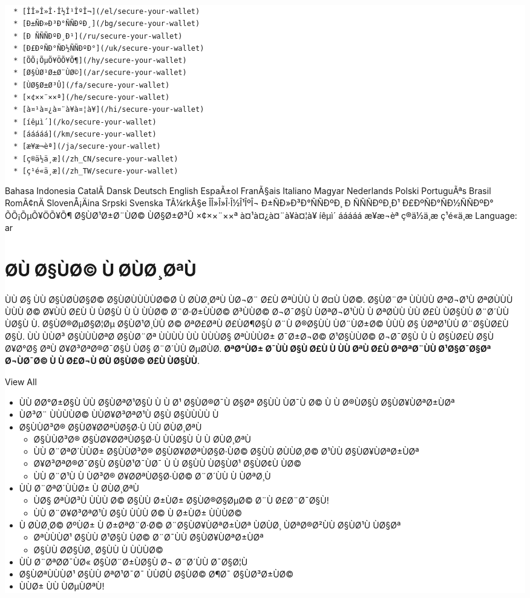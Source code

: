       * [ÎÎ»Î»Î·Î½Î¹ÎºÎ¬](/el/secure-your-wallet)
      * [Ð±ÑÐ»Ð³Ð°ÑÑÐºÐ¸](/bg/secure-your-wallet)
      * [Ð ÑÑÑÐºÐ¸Ð¹](/ru/secure-your-wallet)
      * [Ð£ÐºÑÐ°ÑÐ½ÑÑÐºÐ°](/uk/secure-your-wallet)
      * [ÕÕ¡ÕµÕ¥ÖÕ¥Õ¶](/hy/secure-your-wallet)
      * [Ø§ÙØ¹Ø±Ø¨ÙØ©](/ar/secure-your-wallet)
      * [ÙØ§Ø±Ø³Û](/fa/secure-your-wallet)
      * [×¢××¨××ª](/he/secure-your-wallet)
      * [à¤¹à¤¿à¤¨à¥à¤¦à¥](/hi/secure-your-wallet)
      * [íêµ­ì´](/ko/secure-your-wallet)
      * [ááááá](/km/secure-your-wallet)
      * [æ¥æ¬èª](/ja/secure-your-wallet)
      * [ç®ä½ä¸­æ](/zh_CN/secure-your-wallet)
      * [ç¹é«ä¸­æ](/zh_TW/secure-your-wallet)

Bahasa Indonesia CatalÃ  Dansk Deutsch English EspaÃ±ol FranÃ§ais Italiano
Magyar Nederlands Polski PortuguÃªs Brasil RomÃ¢nÄ SlovenÅ¡Äina Srpski
Svenska TÃ¼rkÃ§e ÎÎ»Î»Î·Î½Î¹ÎºÎ¬ Ð±ÑÐ»Ð³Ð°ÑÑÐºÐ¸ Ð ÑÑÑÐºÐ¸Ð¹
Ð£ÐºÑÐ°ÑÐ½ÑÑÐºÐ° ÕÕ¡ÕµÕ¥ÖÕ¥Õ¶ Ø§ÙØ¹Ø±Ø¨ÙØ© ÙØ§Ø±Ø³Û ×¢××¨××ª
à¤¹à¤¿à¤¨à¥à¤¦à¥ íêµ­ì´ ááááá æ¥æ¬èª ç®ä½ä¸­æ
ç¹é«ä¸­æ Language: ar

# Ø­Ù Ø§ÙØ© Ù Ø­ÙØ¸ØªÙ

ÙÙ Ø§ ÙÙ Ø§ÙØ­ÙØ§Ø© Ø§ÙØ­ÙÙÙÙØ©Ø Ù Ø­ÙØ¸ØªÙ ÙØ¬Ø¨ Ø£Ù ØªÙÙÙ
Ù Ø¤Ù ÙØ©. Ø§ÙØ¨Øª ÙÙÙÙ ØªØ¬Ø¹Ù ØªØ­ÙÙÙ ÙÙÙ Ø© Ø¥ÙÙ Ø£Ù Ù
ÙØ§Ù Ù Ù ÙÙØ© Ø¨Ø·Ø±ÙÙØ© Ø³ÙÙØ© Ø¬Ø¯Ø§Ù ÙØªØ¬Ø¹ÙÙ Ù ØªØ­ÙÙ ÙÙ
Ø£Ù ÙØ§ÙÙ Ø¨Ø´ÙÙ ÙØ§Ù Ù. Ø§ÙØ®ØµØ§Ø¦Øµ Ø§ÙØ¹Ø¸ÙÙ Ø© ØªØ£ØªÙ
Ø£ÙØ¶Ø§Ù Ø¨Ù Ø®Ø§ÙÙ ÙØ¨ÙØ±Ø© ÙÙÙ Ø§ ÙØªØ¹ÙÙ Ø¨Ø§ÙØ£Ù Ø§Ù. ÙÙ
ÙÙØ³ Ø§ÙÙÙØªØ Ø§ÙØ¨Øª ÙÙÙÙ ÙÙ ÙÙÙØ§ ØªÙÙÙØ± Ø¯Ø±Ø¬Ø©
Ø¹Ø§ÙÙØ© Ø¬Ø¯Ø§Ù Ù Ù Ø§ÙØ£Ù Ø§Ù Ø¥Ø°Ø§ ØªÙ Ø¥Ø³ØªØ®Ø¯Ø§Ù ÙØ§ Ø¨Ø´ÙÙ
ØµØ­ÙØ­. **ØªØ°ÙØ± Ø¯ÙÙ Ø§Ù Ø£Ù Ù ÙÙ ØªÙ Ø£Ù ØªØªØ¨ÙÙ Ø¹Ø§Ø¯Ø§Øª
Ø¬ÙØ¯Ø© Ù Ù Ø£Ø¬Ù Ø­Ù Ø§ÙØ© Ø£Ù ÙØ§ÙÙ**.

View All

  * ÙÙ Ø­Ø°Ø±Ø§Ù ÙÙ Ø§ÙØªØ¹Ø§Ù Ù Ù Ø¹ Ø§ÙØ®Ø¯Ù Ø§Øª Ø§ÙÙ ÙØ¯Ù Ø© Ù Ù Ø®ÙØ§Ù Ø§ÙØ¥ÙØªØ±ÙØª
  * ÙØ³Ø¨ ÙÙÙÙØ© ÙÙØ¥Ø³ØªØ¹Ù Ø§Ù Ø§ÙÙÙÙ Ù
  * Ø§ÙÙØ³Ø® Ø§ÙØ¥Ø­ØªÙØ§Ø·Ù ÙÙ Ø­ÙØ¸ØªÙ
    * Ø§ÙÙØ³Ø® Ø§ÙØ¥Ø­ØªÙØ§Ø·Ù ÙÙØ§Ù Ù Ù Ø­ÙØ¸ØªÙ
    * ÙÙ Ø¨ØªØ´ÙÙØ± Ø§ÙÙØ³Ø® Ø§ÙØ¥Ø­ØªÙØ§Ø·ÙØ© Ø§ÙÙ Ø­ÙÙØ¸Ø© Ø¹ÙÙ Ø§ÙØ¥ÙØªØ±ÙØª
    * Ø¥Ø³ØªØ®Ø¯Ø§Ù Ø§ÙØ¹Ø¯ÙØ¯ Ù Ù Ø§ÙÙ ÙØ§ÙØ¹ Ø§ÙØ¢Ù ÙØ©
    * ÙÙ Ø¨Ø¹Ù Ù ÙØ³Ø® Ø¥Ø­ØªÙØ§Ø·ÙØ© Ø¨Ø´ÙÙ Ù ÙØªØ¸Ù 
  * ÙÙ Ø¨ØªØ´ÙÙØ± Ù Ø­ÙØ¸ØªÙ
    * ÙØ§ ØªÙØ³Ù ÙÙÙ Ø© Ø§ÙÙ Ø±ÙØ± Ø§ÙØ®Ø§ØµØ© Ø¨Ù Ø£Ø¨Ø¯Ø§Ù!
    * ÙÙ Ø¨Ø¥Ø³ØªØ¹Ù Ø§Ù ÙÙÙ Ø© Ù Ø±ÙØ± ÙÙÙØ©
  * Ù Ø­ÙØ¸Ø© ØºÙØ± Ù Ø±ØªØ¨Ø·Ø© Ø¨Ø§ÙØ¥ÙØªØ±ÙØª ÙØ­ÙØ¸ ÙØªØ®Ø²ÙÙ Ø§ÙØ¹Ù ÙØ§Øª
    * ØªÙÙÙØ¹ Ø§ÙÙ Ø¹Ø§Ù ÙØ© Ø¨Ø¯ÙÙ Ø§ÙØ¥ÙØªØ±ÙØª
    * Ø§ÙÙ Ø­Ø§ÙØ¸ Ø§ÙÙ Ù ÙÙÙØ©
  * ÙÙ Ø¨ØªØ­Ø¯ÙØ« Ø§ÙØ¨Ø±ÙØ§Ù Ø¬ Ø¨Ø´ÙÙ Ø¯Ø§Ø¦Ù 
  * Ø§ÙØªÙÙÙØ¹ Ø§ÙÙ ØªØ¹Ø¯Ø¯ ÙÙØ­Ù Ø§ÙØ© Ø¶Ø¯ Ø§ÙØ³Ø±ÙØ©
  * ÙÙØ± ÙÙ ÙØµÙØªÙ!
